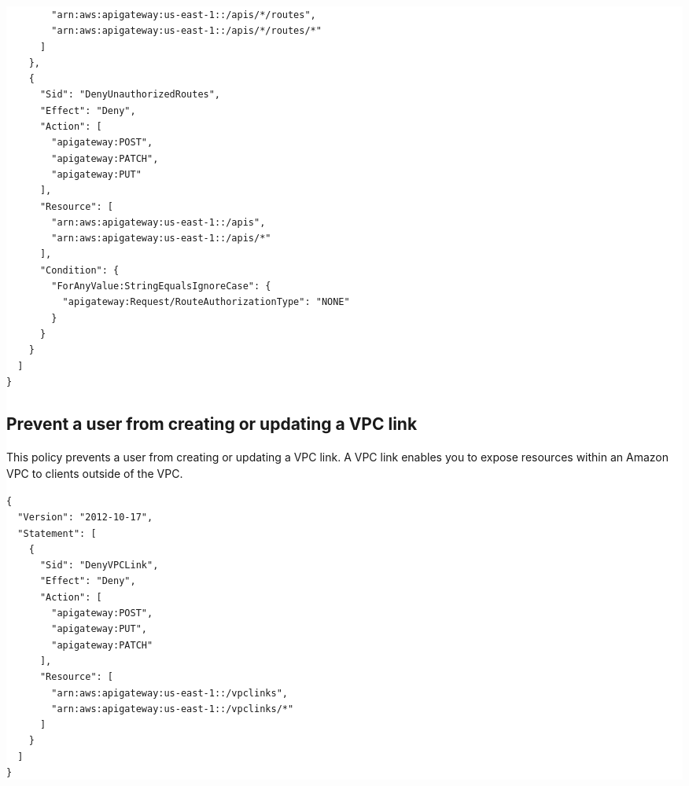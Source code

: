 ```
        "arn:aws:apigateway:us-east-1::/apis/*/routes",
        "arn:aws:apigateway:us-east-1::/apis/*/routes/*"
      ]
    },
    {
      "Sid": "DenyUnauthorizedRoutes",
      "Effect": "Deny",
      "Action": [
        "apigateway:POST",
        "apigateway:PATCH",
        "apigateway:PUT"
      ],
      "Resource": [
        "arn:aws:apigateway:us-east-1::/apis",
        "arn:aws:apigateway:us-east-1::/apis/*"
      ],
      "Condition": {
        "ForAnyValue:StringEqualsIgnoreCase": {
          "apigateway:Request/RouteAuthorizationType": "NONE"
        }
      }
    }
  ]
}
```

## Prevent a user from creating or updating a VPC link<a name="security_iam_id-based-policy-examples-deny-vpc-link"></a>

This policy prevents a user from creating or updating a VPC link\. A VPC link enables you to expose resources within an Amazon VPC to clients outside of the VPC\.

```
{
  "Version": "2012-10-17",
  "Statement": [
    {
      "Sid": "DenyVPCLink",
      "Effect": "Deny",
      "Action": [
        "apigateway:POST",
        "apigateway:PUT",
        "apigateway:PATCH"
      ],
      "Resource": [
        "arn:aws:apigateway:us-east-1::/vpclinks",
        "arn:aws:apigateway:us-east-1::/vpclinks/*"
      ]
    }
  ]
}
```